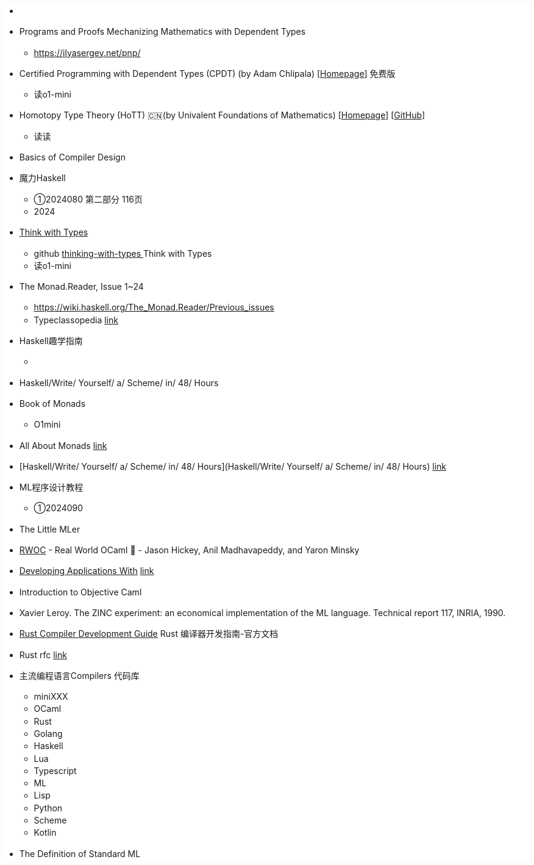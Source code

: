   - 
- Programs and Proofs Mechanizing Mathematics with Dependent Types

  - https://ilyasergey.net/pnp/
- Certified Programming with Dependent Types (CPDT) (by Adam Chlipala) [[Homepage](http://adam.chlipala.net/cpdt/)] 免费版

  - 读o1-mini
- Homotopy Type Theory (HoTT) 🇨🇳(by Univalent Foundations of Mathematics) [[Homepage](http://homotopytypetheory.org/book/)] [[GitHub](https://github.com/HoTT/book)]

  - 读读
- Basics of Compiler Design 
- 魔力Haskell
  - ①2024080 第二部分 116页
  - 2024
- [Think with Types](https://thinkingwithtypes.com/)
  - github [thinking-with-types ](https://github.com/isovector/thinking-with-types) Think with Types
  - 读o1-mini
- The Monad.Reader, Issue 1~24


  - https://wiki.haskell.org/The_Monad.Reader/Previous_issues
  - Typeclassopedia [link](https://wiki.haskell.org/Typeclassopedia)
- Haskell趣学指南

  - 
- Haskell/Write/ Yourself/ a/ Scheme/ in/ 48/ Hours
- Book of Monads

    - O1mini

- All About Monads [link](https://wiki.haskell.org/All_About_Monads)
- [Haskell/Write/ Yourself/ a/ Scheme/ in/ 48/ Hours](Haskell/Write/ Yourself/ a/ Scheme/ in/ 48/ Hours) [link](https://en.wikibooks.org/wiki/Haskell/Write/_Yourself/_a/_Scheme/_in/_48/_Hours)
- ML程序设计教程

    - ①2024090
- The Little MLer
- [RWOC](https://realworldocaml.org/) - Real World OCaml 🐫 - Jason Hickey, Anil Madhavapeddy, and Yaron Minsky
- [Developing Applications With](https://caml.inria.fr/pub/docs/oreilly-book/ ) [link](https://caml.inria.fr/pub/docs/oreilly-book/)
- Introduction to Objective Caml 
- Xavier Leroy. The ZINC experiment: an economical implementation of the ML language. Technical report 117, INRIA, 1990.
- [Rust Compiler Development Guide](https://rustc-dev-guide.rust-lang.org/getting-started.html) Rust 编译器开发指南-官方文档
- Rust rfc [link](https://github.com/rust-lang/rfcs)
- 主流编程语言Compilers 代码库

  - miniXXX
  - OCaml
  - Rust
  - Golang
  - Haskell
  - Lua
  - Typescript
  - ML
  - Lisp
  - Python
  - Scheme
  - Kotlin
- The Definition of Standard ML
